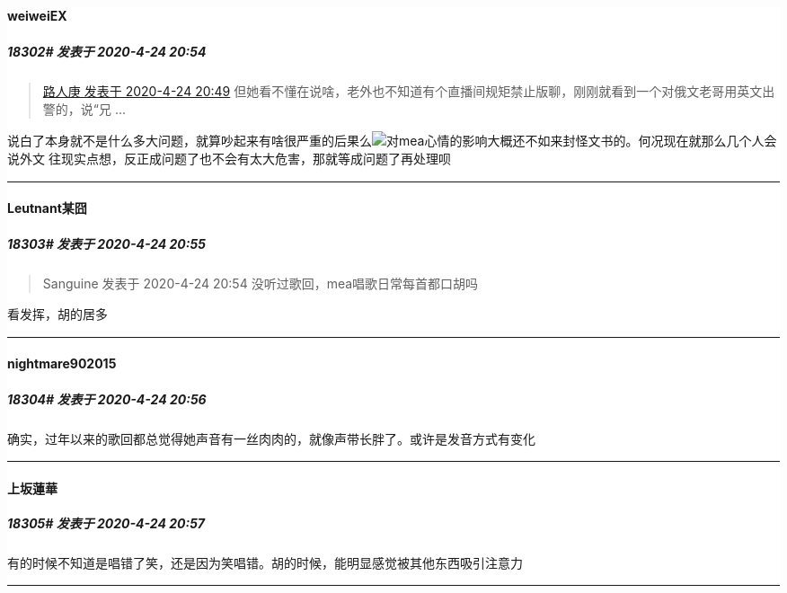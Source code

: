 ####  weiweiEX  
##### 18302#       发表于 2020-4-24 20:54



<blockquote><a href="httphttps://bbs.saraba1st.com/2b/forum.php?mod=redirect&amp;goto=findpost&amp;pid=47195015&amp;ptid=1912063" target="_blank">路人庚 发表于 2020-4-24 20:49</a>
但她看不懂在说啥，老外也不知道有个直播间规矩禁止版聊，刚刚就看到一个对俄文老哥用英文出警的，说“兄 ...</blockquote>
说白了本身就不是什么多大问题，就算吵起来有啥很严重的后果么<img src="https://static.saraba1st.com/image/smiley/face2017/001.png" referrerpolicy="no-referrer">对mea心情的影响大概还不如来封怪文书的。何况现在就那么几个人会说外文
往现实点想，反正成问题了也不会有太大危害，那就等成问题了再处理呗







-----

####  Leutnant某囧  
##### 18303#       发表于 2020-4-24 20:55



<blockquote>Sanguine 发表于 2020-4-24 20:54
没听过歌回，mea唱歌日常每首都口胡吗</blockquote>
看发挥，胡的居多







-----

####  nightmare902015  
##### 18304#       发表于 2020-4-24 20:56




确实，过年以来的歌回都总觉得她声音有一丝肉肉的，就像声带长胖了。或许是发音方式有变化







-----

####  上坂蓮華  
##### 18305#       发表于 2020-4-24 20:57




有的时候不知道是唱错了笑，还是因为笑唱错。胡的时候，能明显感觉被其他东西吸引注意力







-----
